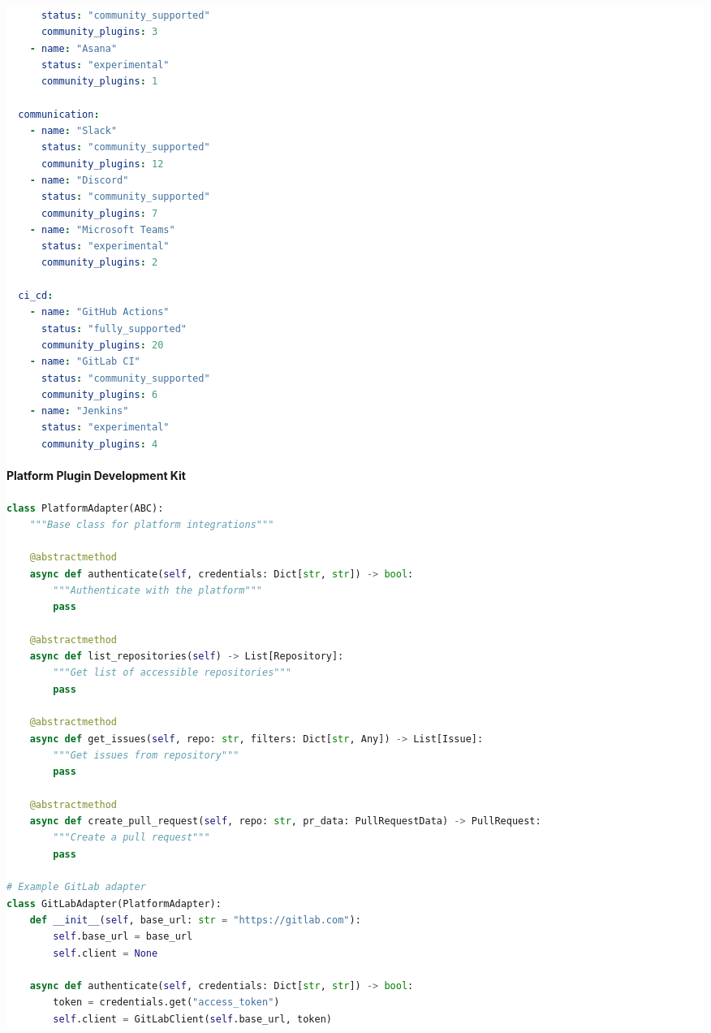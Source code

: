 ```yaml
      status: "community_supported"
      community_plugins: 3
    - name: "Asana"
      status: "experimental"
      community_plugins: 1
  
  communication:
    - name: "Slack"
      status: "community_supported"
      community_plugins: 12
    - name: "Discord"
      status: "community_supported"
      community_plugins: 7
    - name: "Microsoft Teams"
      status: "experimental"
      community_plugins: 2
  
  ci_cd:
    - name: "GitHub Actions"
      status: "fully_supported"
      community_plugins: 20
    - name: "GitLab CI"
      status: "community_supported"
      community_plugins: 6
    - name: "Jenkins"
      status: "experimental"
      community_plugins: 4
```

#### Platform Plugin Development Kit
```python
class PlatformAdapter(ABC):
    """Base class for platform integrations"""
    
    @abstractmethod
    async def authenticate(self, credentials: Dict[str, str]) -> bool:
        """Authenticate with the platform"""
        pass
    
    @abstractmethod
    async def list_repositories(self) -> List[Repository]:
        """Get list of accessible repositories"""
        pass
    
    @abstractmethod
    async def get_issues(self, repo: str, filters: Dict[str, Any]) -> List[Issue]:
        """Get issues from repository"""
        pass
    
    @abstractmethod
    async def create_pull_request(self, repo: str, pr_data: PullRequestData) -> PullRequest:
        """Create a pull request"""
        pass

# Example GitLab adapter
class GitLabAdapter(PlatformAdapter):
    def __init__(self, base_url: str = "https://gitlab.com"):
        self.base_url = base_url
        self.client = None
    
    async def authenticate(self, credentials: Dict[str, str]) -> bool:
        token = credentials.get("access_token")
        self.client = GitLabClient(self.base_url, token)
```